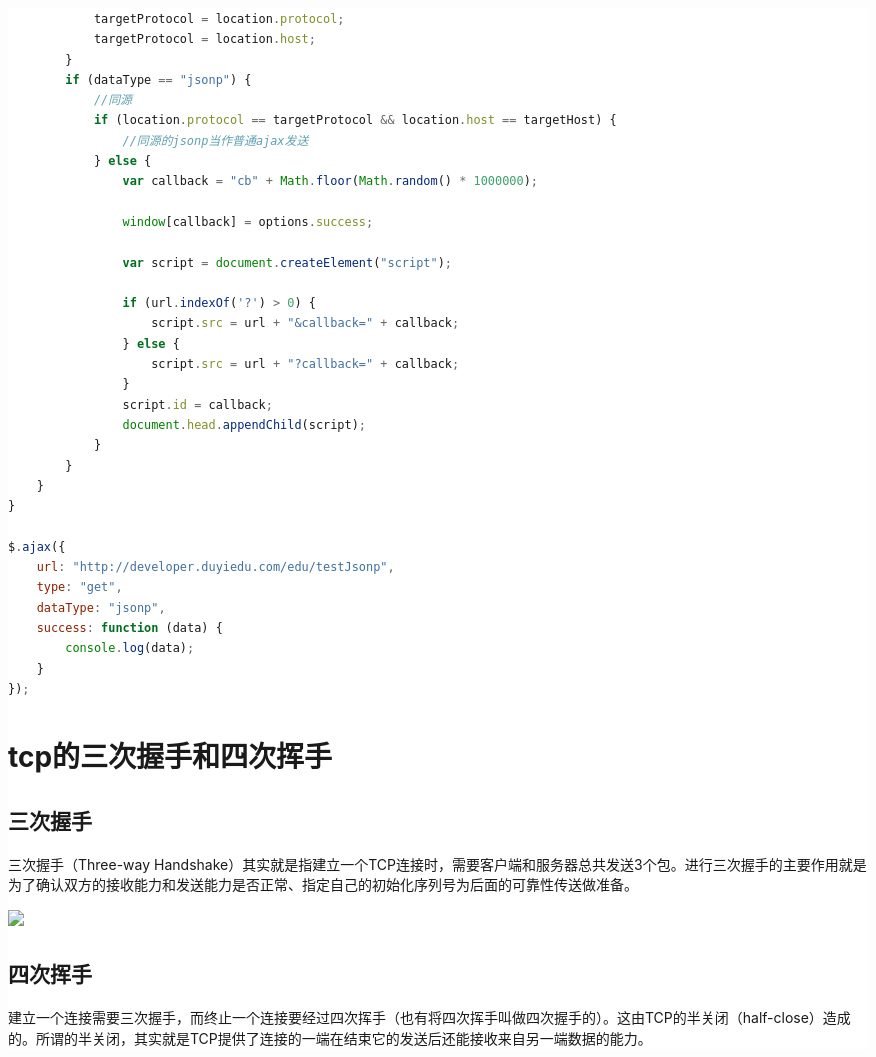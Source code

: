 ```javascript
            targetProtocol = location.protocol;
            targetProtocol = location.host;
        }
        if (dataType == "jsonp") {
            //同源
            if (location.protocol == targetProtocol && location.host == targetHost) {
                //同源的jsonp当作普通ajax发送
            } else {
                var callback = "cb" + Math.floor(Math.random() * 1000000);

                window[callback] = options.success;

                var script = document.createElement("script");

                if (url.indexOf('?') > 0) {
                    script.src = url + "&callback=" + callback;
                } else {
                    script.src = url + "?callback=" + callback;
                }
                script.id = callback;
                document.head.appendChild(script);
            }
        }
    }
}

$.ajax({
    url: "http://developer.duyiedu.com/edu/testJsonp",
    type: "get",
    dataType: "jsonp",
    success: function (data) {
        console.log(data);
    }
});
```



# tcp的三次握手和四次挥手

## 三次握手

三次握手（Three-way Handshake）其实就是指建立一个TCP连接时，需要客户端和服务器总共发送3个包。进行三次握手的主要作用就是为了确认双方的接收能力和发送能力是否正常、指定自己的初始化序列号为后面的可靠性传送做准备。

![](tcphandle.png)

## 四次挥手

建立一个连接需要三次握手，而终止一个连接要经过四次挥手（也有将四次挥手叫做四次握手的）。这由TCP的半关闭（half-close）造成的。所谓的半关闭，其实就是TCP提供了连接的一端在结束它的发送后还能接收来自另一端数据的能力。
